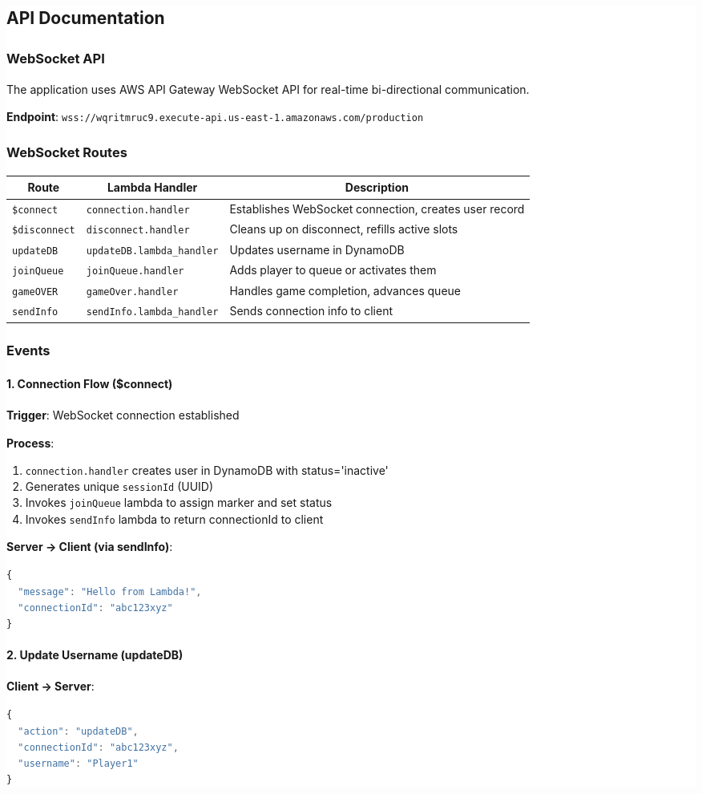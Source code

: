 ## API Documentation

### WebSocket API

The application uses AWS API Gateway WebSocket API for real-time bi-directional communication.

**Endpoint**: `wss://wqritmruc9.execute-api.us-east-1.amazonaws.com/production`

### WebSocket Routes

| Route | Lambda Handler | Description |
|-------|---------------|-------------|
| `$connect` | `connection.handler` | Establishes WebSocket connection, creates user record |
| `$disconnect` | `disconnect.handler` | Cleans up on disconnect, refills active slots |
| `updateDB` | `updateDB.lambda_handler` | Updates username in DynamoDB |
| `joinQueue` | `joinQueue.handler` | Adds player to queue or activates them |
| `gameOVER` | `gameOver.handler` | Handles game completion, advances queue |
| `sendInfo` | `sendInfo.lambda_handler` | Sends connection info to client |

### Events

#### 1. Connection Flow ($connect)

**Trigger**: WebSocket connection established

**Process**:
1. `connection.handler` creates user in DynamoDB with status='inactive'
2. Generates unique `sessionId` (UUID)
3. Invokes `joinQueue` lambda to assign marker and set status
4. Invokes `sendInfo` lambda to return connectionId to client

**Server -> Client (via sendInfo)**:
```javascript
{
  "message": "Hello from Lambda!",
  "connectionId": "abc123xyz"
}
```

#### 2. Update Username (updateDB)

**Client -> Server**:
```javascript
{
  "action": "updateDB",
  "connectionId": "abc123xyz",
  "username": "Player1"
}
```
